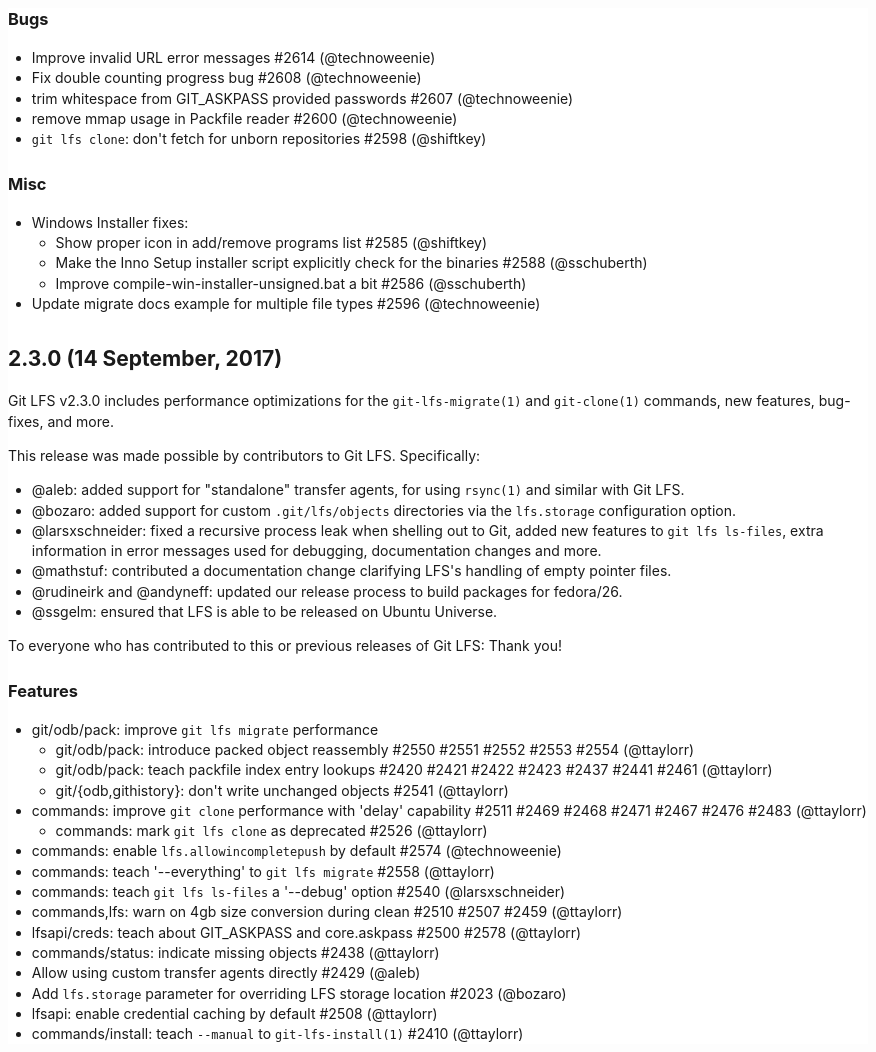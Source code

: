 ### Bugs

* Improve invalid URL error messages #2614 (@technoweenie)
* Fix double counting progress bug #2608 (@technoweenie)
* trim whitespace from GIT_ASKPASS provided passwords #2607 (@technoweenie)
* remove mmap usage in Packfile reader #2600 (@technoweenie)
* `git lfs clone`: don't fetch for unborn repositories #2598 (@shiftkey)

### Misc

* Windows Installer fixes:
  * Show proper icon in add/remove programs list #2585 (@shiftkey)
  * Make the Inno Setup installer script explicitly check for the binaries #2588 (@sschuberth)
  * Improve compile-win-installer-unsigned.bat a bit #2586 (@sschuberth)
* Update migrate docs example for multiple file types #2596 (@technoweenie)

## 2.3.0 (14 September, 2017)

Git LFS v2.3.0 includes performance optimizations for the `git-lfs-migrate(1)`
and `git-clone(1)` commands, new features, bug-fixes, and more.

This release was made possible by contributors to Git LFS. Specifically:

- @aleb: added support for "standalone" transfer agents, for using `rsync(1)`
  and similar with Git LFS.
- @bozaro: added support for custom `.git/lfs/objects` directories via the
  `lfs.storage` configuration option.
- @larsxschneider: fixed a recursive process leak when shelling out to Git,
  added new features to `git lfs ls-files`, extra information in error
  messages used for debugging, documentation changes and more.
- @mathstuf: contributed a documentation change clarifying LFS's handling of
  empty pointer files.
- @rudineirk and @andyneff: updated our release process to build packages for
  fedora/26.
- @ssgelm: ensured that LFS is able to be released on Ubuntu Universe.

To everyone who has contributed to this or previous releases of Git LFS: Thank
you!

### Features

* git/odb/pack: improve `git lfs migrate` performance
  * git/odb/pack: introduce packed object reassembly #2550 #2551 #2552 #2553 #2554 (@ttaylorr)
  * git/odb/pack: teach packfile index entry lookups #2420 #2421 #2422 #2423 #2437 #2441 #2461 (@ttaylorr)
  * git/{odb,githistory}: don't write unchanged objects #2541 (@ttaylorr)
* commands: improve `git clone` performance with 'delay' capability #2511 #2469 #2468 #2471 #2467 #2476 #2483 (@ttaylorr)
  * commands: mark `git lfs clone` as deprecated #2526 (@ttaylorr)
* commands: enable `lfs.allowincompletepush` by default #2574 (@technoweenie)
* commands: teach '--everything' to `git lfs migrate` #2558 (@ttaylorr)
* commands: teach `git lfs ls-files` a '--debug' option #2540 (@larsxschneider)
* commands,lfs: warn on 4gb size conversion during clean #2510 #2507 #2459 (@ttaylorr)
* lfsapi/creds: teach about GIT_ASKPASS and core.askpass #2500 #2578 (@ttaylorr)
* commands/status: indicate missing objects #2438 (@ttaylorr)
* Allow using custom transfer agents directly #2429 (@aleb)
* Add `lfs.storage` parameter for overriding LFS storage location #2023 (@bozaro)
* lfsapi: enable credential caching by default #2508 (@ttaylorr)
* commands/install: teach `--manual` to `git-lfs-install(1)` #2410 (@ttaylorr)
